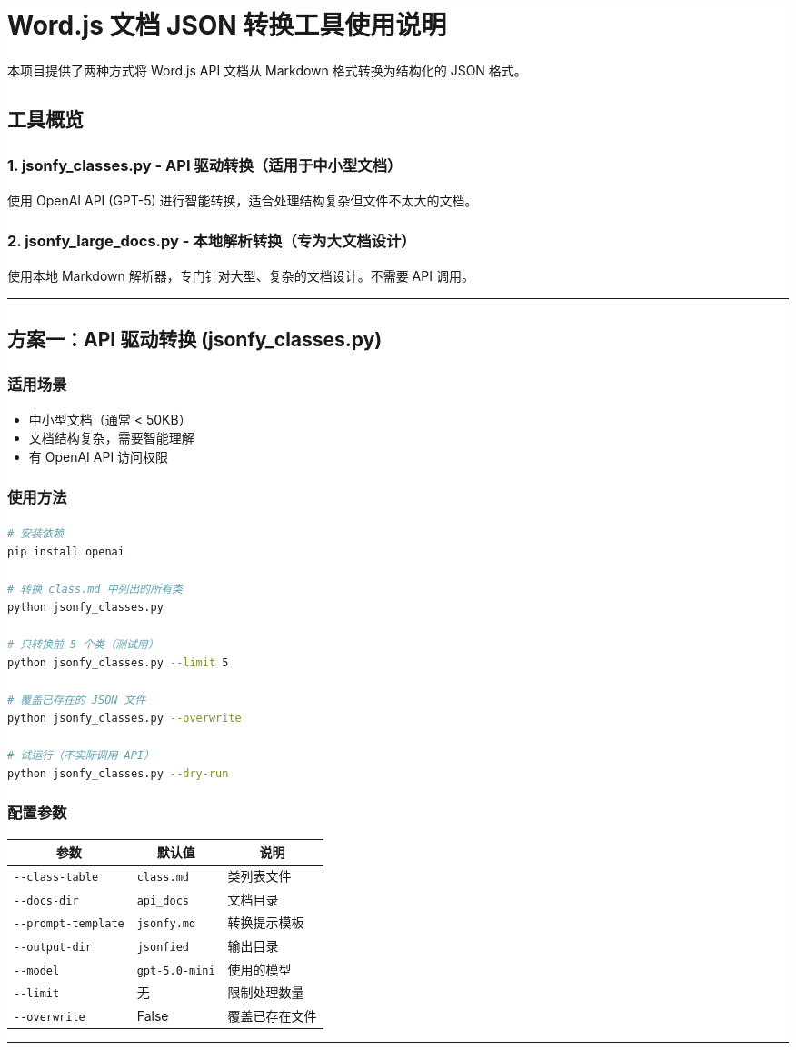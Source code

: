 # Word.js 文档 JSON 转换工具使用说明

本项目提供了两种方式将 Word.js API 文档从 Markdown 格式转换为结构化的 JSON 格式。

## 工具概览

### 1. **jsonfy_classes.py** - API 驱动转换（适用于中小型文档）
使用 OpenAI API (GPT-5) 进行智能转换，适合处理结构复杂但文件不太大的文档。

### 2. **jsonfy_large_docs.py** - 本地解析转换（专为大文档设计）
使用本地 Markdown 解析器，专门针对大型、复杂的文档设计。不需要 API 调用。

---

## 方案一：API 驱动转换 (jsonfy_classes.py)

### 适用场景
- 中小型文档（通常 < 50KB）
- 文档结构复杂，需要智能理解
- 有 OpenAI API 访问权限

### 使用方法

```bash
# 安装依赖
pip install openai

# 转换 class.md 中列出的所有类
python jsonfy_classes.py

# 只转换前 5 个类（测试用）
python jsonfy_classes.py --limit 5

# 覆盖已存在的 JSON 文件
python jsonfy_classes.py --overwrite

# 试运行（不实际调用 API）
python jsonfy_classes.py --dry-run
```

### 配置参数

| 参数 | 默认值 | 说明 |
|------|--------|------|
| `--class-table` | `class.md` | 类列表文件 |
| `--docs-dir` | `api_docs` | 文档目录 |
| `--prompt-template` | `jsonfy.md` | 转换提示模板 |
| `--output-dir` | `jsonfied` | 输出目录 |
| `--model` | `gpt-5.0-mini` | 使用的模型 |
| `--limit` | 无 | 限制处理数量 |
| `--overwrite` | False | 覆盖已存在文件 |

---